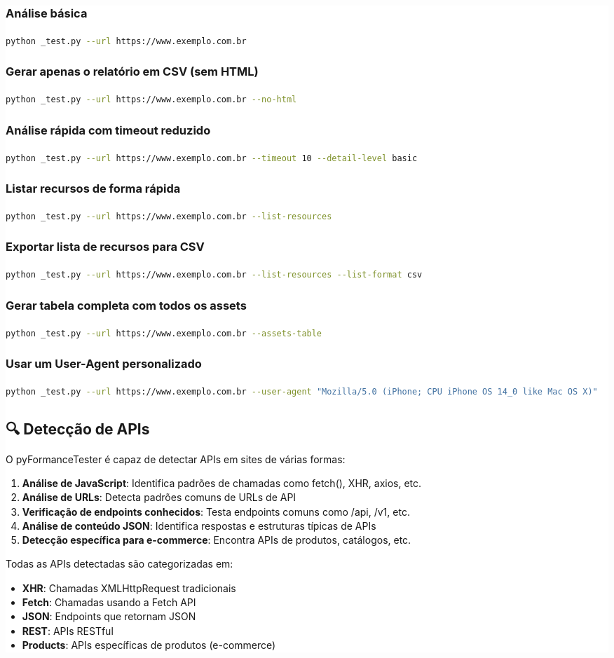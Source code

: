 ### Análise básica
```bash
python _test.py --url https://www.exemplo.com.br
```

### Gerar apenas o relatório em CSV (sem HTML)
```bash
python _test.py --url https://www.exemplo.com.br --no-html
```

### Análise rápida com timeout reduzido
```bash
python _test.py --url https://www.exemplo.com.br --timeout 10 --detail-level basic
```

### Listar recursos de forma rápida
```bash
python _test.py --url https://www.exemplo.com.br --list-resources
```

### Exportar lista de recursos para CSV
```bash
python _test.py --url https://www.exemplo.com.br --list-resources --list-format csv
```

### Gerar tabela completa com todos os assets
```bash
python _test.py --url https://www.exemplo.com.br --assets-table
```

### Usar um User-Agent personalizado
```bash
python _test.py --url https://www.exemplo.com.br --user-agent "Mozilla/5.0 (iPhone; CPU iPhone OS 14_0 like Mac OS X)"
```

## 🔍 Detecção de APIs

O pyFormanceTester é capaz de detectar APIs em sites de várias formas:

1. **Análise de JavaScript**: Identifica padrões de chamadas como fetch(), XHR, axios, etc.
2. **Análise de URLs**: Detecta padrões comuns de URLs de API
3. **Verificação de endpoints conhecidos**: Testa endpoints comuns como /api, /v1, etc.
4. **Análise de conteúdo JSON**: Identifica respostas e estruturas típicas de APIs
5. **Detecção específica para e-commerce**: Encontra APIs de produtos, catálogos, etc.

Todas as APIs detectadas são categorizadas em:
- **XHR**: Chamadas XMLHttpRequest tradicionais
- **Fetch**: Chamadas usando a Fetch API
- **JSON**: Endpoints que retornam JSON
- **REST**: APIs RESTful
- **Products**: APIs específicas de produtos (e-commerce)
